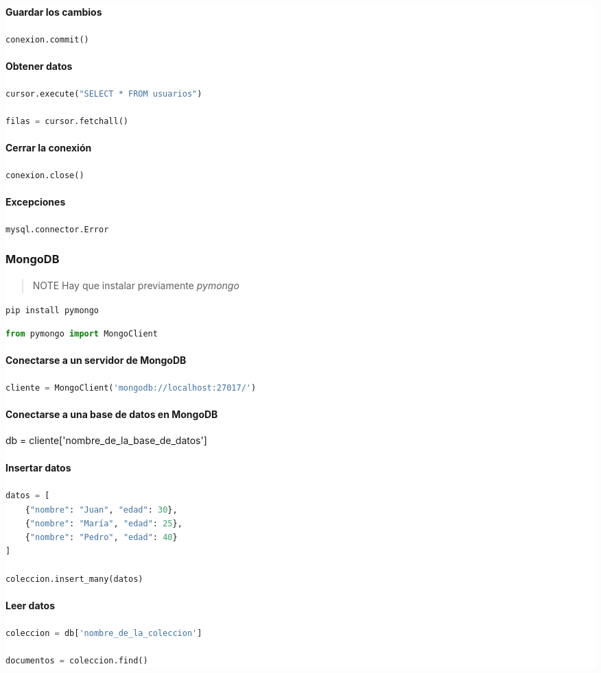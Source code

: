 #### Guardar los cambios

```python
conexion.commit()
```

#### Obtener datos

```python
cursor.execute("SELECT * FROM usuarios")

filas = cursor.fetchall()
```

#### Cerrar la conexión

```python
conexion.close()
```

#### Excepciones

```python
mysql.connector.Error
```

### MongoDB

> NOTE
> Hay que instalar previamente _pymongo_

```sh
pip install pymongo
```

```python
from pymongo import MongoClient
```

#### Conectarse a un servidor de MongoDB

```python
cliente = MongoClient('mongodb://localhost:27017/')
```

#### Conectarse a una base de datos en MongoDB

db = cliente['nombre_de_la_base_de_datos']

#### Insertar datos

```python
datos = [
    {"nombre": "Juan", "edad": 30},
    {"nombre": "María", "edad": 25},
    {"nombre": "Pedro", "edad": 40}
]

coleccion.insert_many(datos)
```

#### Leer datos

```python
coleccion = db['nombre_de_la_coleccion']

documentos = coleccion.find()
```
